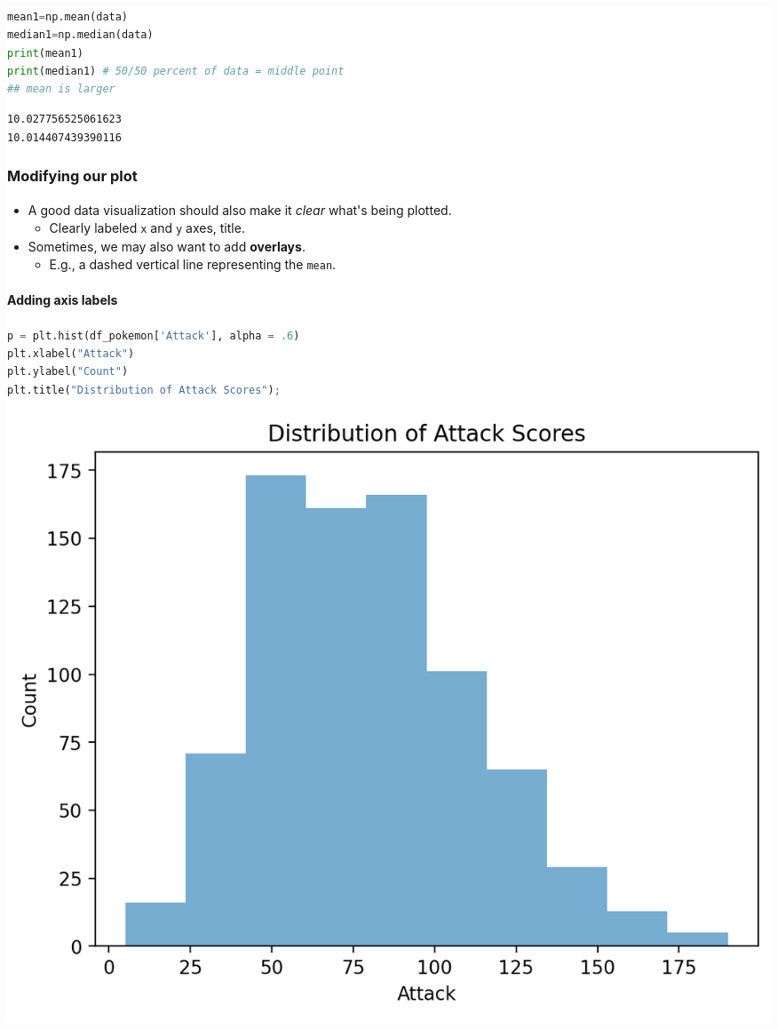 
```python
mean1=np.mean(data)
median1=np.median(data)
print(mean1)
print(median1) # 50/50 percent of data = middle point
## mean is larger
```

    10.027756525061623
    10.014407439390116


### Modifying our plot

- A good data visualization should also make it *clear* what's being plotted.
   - Clearly labeled `x` and `y` axes, title.
- Sometimes, we may also want to add **overlays**. 
   - E.g., a dashed vertical line representing the `mean`.

#### Adding axis labels


```python
p = plt.hist(df_pokemon['Attack'], alpha = .6)
plt.xlabel("Attack")
plt.ylabel("Count")
plt.title("Distribution of Attack Scores");
```


    
![png](Exercise5_files/Exercise5_44_0.png)
    